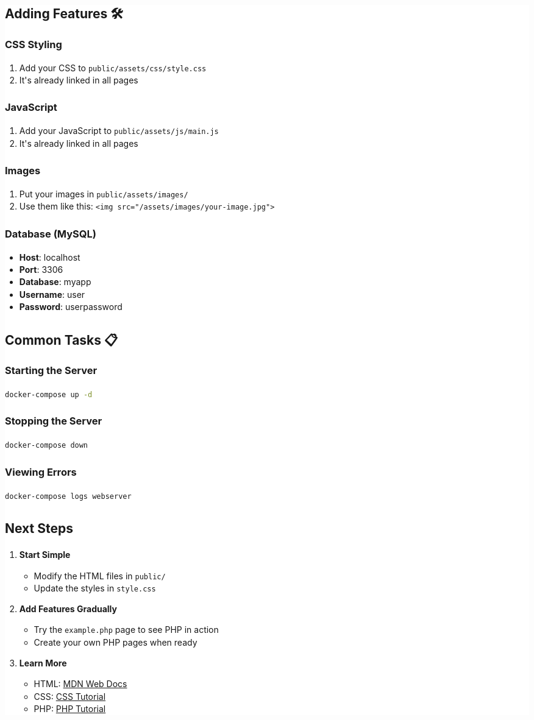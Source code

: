 ## Adding Features 🛠️

### CSS Styling
1. Add your CSS to `public/assets/css/style.css`
2. It's already linked in all pages

### JavaScript
1. Add your JavaScript to `public/assets/js/main.js`
2. It's already linked in all pages

### Images
1. Put your images in `public/assets/images/`
2. Use them like this: `<img src="/assets/images/your-image.jpg">`

### Database (MySQL)
- **Host**: localhost
- **Port**: 3306
- **Database**: myapp
- **Username**: user
- **Password**: userpassword

## Common Tasks 📋

### Starting the Server
```bash
docker-compose up -d
```

### Stopping the Server
```bash
docker-compose down
```

### Viewing Errors
```bash
docker-compose logs webserver
```

## Next Steps

1. **Start Simple**
   - Modify the HTML files in `public/`
   - Update the styles in `style.css`

2. **Add Features Gradually**
   - Try the `example.php` page to see PHP in action
   - Create your own PHP pages when ready

3. **Learn More**
   - HTML: [MDN Web Docs](https://developer.mozilla.org/en-US/docs/Learn/HTML)
   - CSS: [CSS Tutorial](https://www.w3schools.com/css/)
   - PHP: [PHP Tutorial](https://www.php.net/manual/en/tutorial.php)
